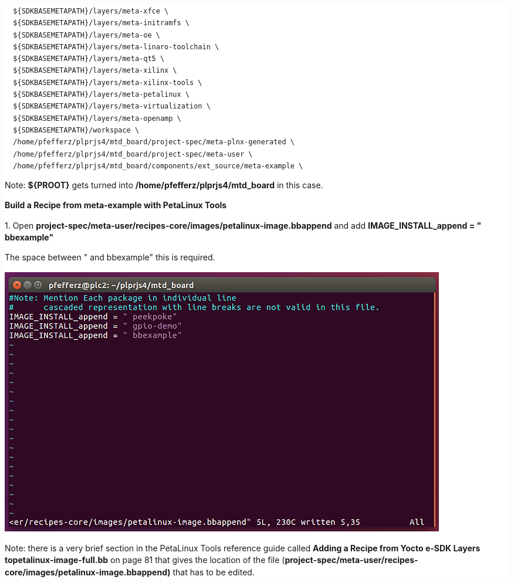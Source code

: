```
  ${SDKBASEMETAPATH}/layers/meta-xfce \
  ${SDKBASEMETAPATH}/layers/meta-initramfs \
  ${SDKBASEMETAPATH}/layers/meta-oe \
  ${SDKBASEMETAPATH}/layers/meta-linaro-toolchain \
  ${SDKBASEMETAPATH}/layers/meta-qt5 \
  ${SDKBASEMETAPATH}/layers/meta-xilinx \
  ${SDKBASEMETAPATH}/layers/meta-xilinx-tools \
  ${SDKBASEMETAPATH}/layers/meta-petalinux \
  ${SDKBASEMETAPATH}/layers/meta-virtualization \
  ${SDKBASEMETAPATH}/layers/meta-openamp \
  ${SDKBASEMETAPATH}/workspace \
  /home/pfefferz/plprjs4/mtd_board/project-spec/meta-plnx-generated \
  /home/pfefferz/plprjs4/mtd_board/project-spec/meta-user \
  /home/pfefferz/plprjs4/mtd_board/components/ext_source/meta-example \
```

Note: **${PROOT}** gets turned into **/home/pfefferz/plprjs4/mtd\_board** in this case.

**Build a Recipe from meta-example with PetaLinux Tools**

1\. Open **project-spec/meta-user/recipes-core/images/petalinux-image.bbappend** and add **IMAGE\_INSTALL\_append = " bbexample"**

The space between " and bbexample" this is required.

![add_image_install_append_bbexample_14](add_image_install_append_bbexample_14.png)

Note: there is a very brief section in the PetaLinux Tools reference guide called **Adding a Recipe from Yocto e-SDK Layers topetalinux-image-full.bb** on page 81 that gives the location of the file (**project-spec/meta-user/recipes-core/images/petalinux-image.bbappend)** that has to be edited.
